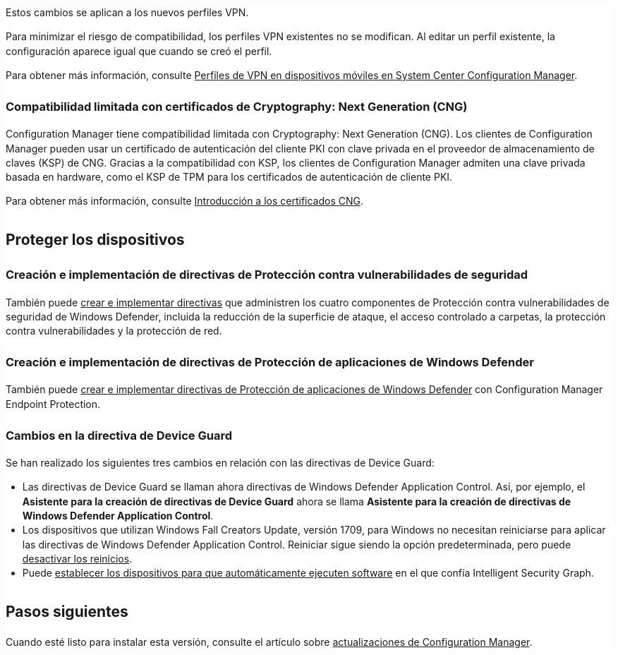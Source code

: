 Estos cambios se aplican a los nuevos perfiles VPN.  

Para minimizar el riesgo de compatibilidad, los perfiles VPN existentes no se modifican.  Al editar un perfil existente, la configuración aparece igual que cuando se creó el perfil.  

Para obtener más información, consulte [Perfiles de VPN en dispositivos móviles en System Center Configuration Manager](../../../mdm/deploy-use/create-vpn-profiles.md).

### <a name="limited-support-for-cryptography-next-generation-cng-certificates----1356191---"></a>Compatibilidad limitada con certificados de Cryptography: Next Generation (CNG) 

Configuration Manager tiene compatibilidad limitada con Cryptography: Next Generation (CNG). Los clientes de Configuration Manager pueden usar un certificado de autenticación del cliente PKI con clave privada en el proveedor de almacenamiento de claves (KSP) de CNG. Gracias a la compatibilidad con KSP, los clientes de Configuration Manager admiten una clave privada basada en hardware, como el KSP de TPM para los certificados de autenticación de cliente PKI.

Para obtener más información, consulte [Introducción a los certificados CNG](../network/cng-certificates-overview.md).

## <a name="protect-devices"></a>Proteger los dispositivos

### <a name="create-and-deploy-exploit-guard-policies"></a>Creación e implementación de directivas de Protección contra vulnerabilidades de seguridad


También puede [crear e implementar directivas](/sccm/protect/deploy-use/create-deploy-exploit-guard-policy) que administren los cuatro componentes de Protección contra vulnerabilidades de seguridad de Windows Defender, incluida la reducción de la superficie de ataque, el acceso controlado a carpetas, la protección contra vulnerabilidades y la protección de red.

### <a name="create-and-deploy-windows-defender-application-guard-policy"></a>Creación e implementación de directivas de Protección de aplicaciones de Windows Defender


También puede [crear e implementar directivas de Protección de aplicaciones de Windows Defender](/sccm/protect/deploy-use/create-deploy-application-guard-policy) con Configuration Manager Endpoint Protection.

### <a name="device-guard-policy-changes"></a>Cambios en la directiva de Device Guard

Se han realizado los siguientes tres cambios en relación con las directivas de Device Guard:

- Las directivas de Device Guard se llaman ahora directivas de Windows Defender Application Control. Así, por ejemplo, el **Asistente para la creación de directivas de Device Guard** ahora se llama **Asistente para la creación de directivas de Windows Defender Application Control**.
- Los dispositivos que utilizan Windows Fall Creators Update, versión 1709, para Windows no necesitan reiniciarse para aplicar las directivas de Windows Defender Application Control. Reiniciar sigue siendo la opción predeterminada, pero puede [desactivar los reinicios](/sccm/protect/deploy-use/use-device-guard-with-configuration-manager).
- Puede [establecer los dispositivos para que automáticamente ejecuten software](/sccm/protect/deploy-use/use-device-guard-with-configuration-manager) en el que confía Intelligent Security Graph.





## <a name="next-steps"></a>Pasos siguientes
Cuando esté listo para instalar esta versión, consulte el artículo sobre [actualizaciones de Configuration Manager](/sccm/core/servers/manage/updates).
